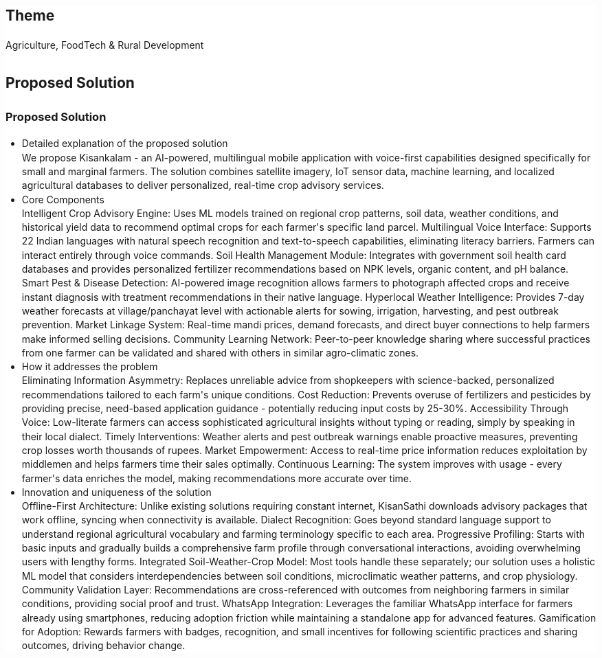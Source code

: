 ## Theme
Agriculture, FoodTech & Rural Development

## Proposed Solution
<h3>Proposed Solution</h3>
<ul><li>Detailed explanation of the proposed solution</li>
We propose Kisankalam - an AI-powered, multilingual mobile application with voice-first capabilities designed specifically for small and marginal farmers. The solution combines satellite imagery, IoT sensor data, machine learning, and localized agricultural databases to deliver personalized, real-time crop advisory services.
<li>Core Components</li>
Intelligent Crop Advisory Engine: Uses ML models trained on regional crop patterns, soil data, weather conditions, and historical yield data to recommend optimal crops for each farmer's specific land parcel.
Multilingual Voice Interface: Supports 22 Indian languages with natural speech recognition and text-to-speech capabilities, eliminating literacy barriers. Farmers can interact entirely through voice commands.
Soil Health Management Module: Integrates with government soil health card databases and provides personalized fertilizer recommendations based on NPK levels, organic content, and pH balance.
Smart Pest & Disease Detection: AI-powered image recognition allows farmers to photograph affected crops and receive instant diagnosis with treatment recommendations in their native language.
Hyperlocal Weather Intelligence: Provides 7-day weather forecasts at village/panchayat level with actionable alerts for sowing, irrigation, harvesting, and pest outbreak prevention.
Market Linkage System: Real-time mandi prices, demand forecasts, and direct buyer connections to help farmers make informed selling decisions.
Community Learning Network: Peer-to-peer knowledge sharing where successful practices from one farmer can be validated and shared with others in similar agro-climatic zones.
<li>How it addresses the problem</li>
Eliminating Information Asymmetry: Replaces unreliable advice from shopkeepers with science-backed, personalized recommendations tailored to each farm's unique conditions.
Cost Reduction: Prevents overuse of fertilizers and pesticides by providing precise, need-based application guidance - potentially reducing input costs by 25-30%.
Accessibility Through Voice: Low-literate farmers can access sophisticated agricultural insights without typing or reading, simply by speaking in their local dialect.
Timely Interventions: Weather alerts and pest outbreak warnings enable proactive measures, preventing crop losses worth thousands of rupees.
Market Empowerment: Access to real-time price information reduces exploitation by middlemen and helps farmers time their sales optimally.
Continuous Learning: The system improves with usage - every farmer's data enriches the model, making recommendations more accurate over time.
<li>Innovation and uniqueness of the solution</li>
Offline-First Architecture: Unlike existing solutions requiring constant internet, KisanSathi downloads advisory packages that work offline, syncing when connectivity is available.
Dialect Recognition: Goes beyond standard language support to understand regional agricultural vocabulary and farming terminology specific to each area.
Progressive Profiling: Starts with basic inputs and gradually builds a comprehensive farm profile through conversational interactions, avoiding overwhelming users with lengthy forms.
Integrated Soil-Weather-Crop Model: Most tools handle these separately; our solution uses a holistic ML model that considers interdependencies between soil conditions, microclimatic weather patterns, and crop physiology.
Community Validation Layer: Recommendations are cross-referenced with outcomes from neighboring farmers in similar conditions, providing social proof and trust.
WhatsApp Integration: Leverages the familiar WhatsApp interface for farmers already using smartphones, reducing adoption friction while maintaining a standalone app for advanced features.
Gamification for Adoption: Rewards farmers with badges, recognition, and small incentives for following scientific practices and sharing outcomes, driving behavior change.
</ul>
